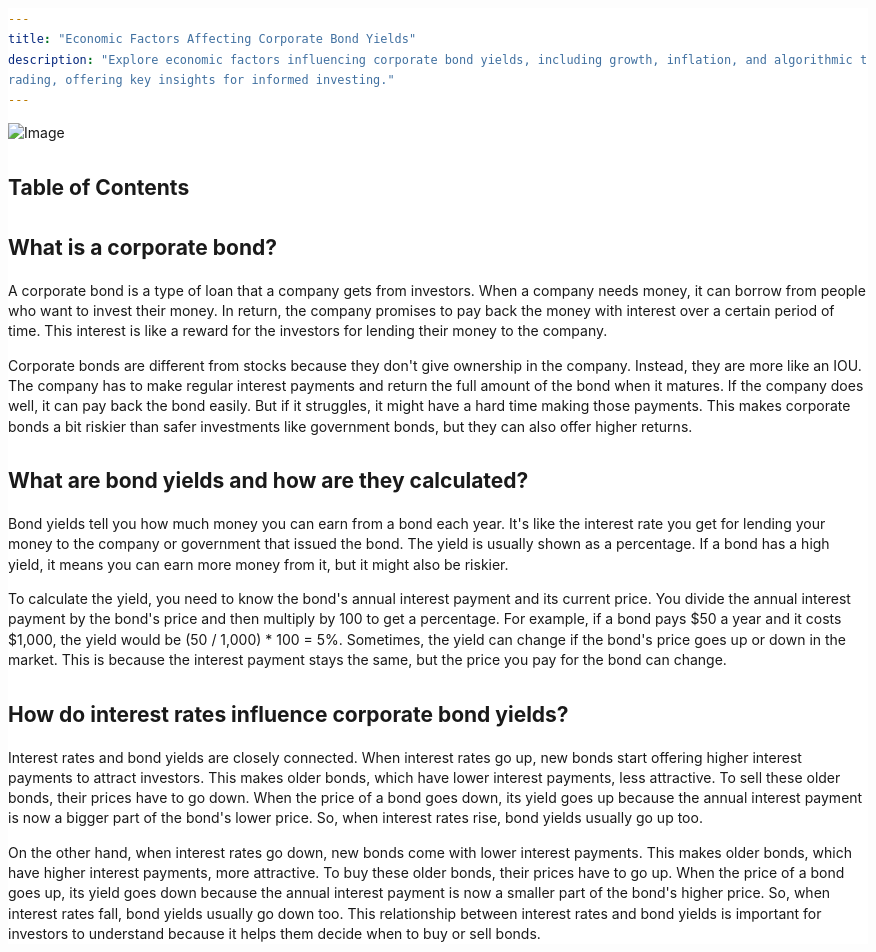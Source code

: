 ```yaml
---
title: "Economic Factors Affecting Corporate Bond Yields"
description: "Explore economic factors influencing corporate bond yields, including growth, inflation, and algorithmic trading, offering key insights for informed investing."
---
```



![Image](images/1.png)

## Table of Contents

## What is a corporate bond?

A corporate bond is a type of loan that a company gets from investors. When a company needs money, it can borrow from people who want to invest their money. In return, the company promises to pay back the money with interest over a certain period of time. This interest is like a reward for the investors for lending their money to the company.

Corporate bonds are different from stocks because they don't give ownership in the company. Instead, they are more like an IOU. The company has to make regular interest payments and return the full amount of the bond when it matures. If the company does well, it can pay back the bond easily. But if it struggles, it might have a hard time making those payments. This makes corporate bonds a bit riskier than safer investments like government bonds, but they can also offer higher returns.

## What are bond yields and how are they calculated?

Bond yields tell you how much money you can earn from a bond each year. It's like the interest rate you get for lending your money to the company or government that issued the bond. The yield is usually shown as a percentage. If a bond has a high yield, it means you can earn more money from it, but it might also be riskier.

To calculate the yield, you need to know the bond's annual interest payment and its current price. You divide the annual interest payment by the bond's price and then multiply by 100 to get a percentage. For example, if a bond pays $50 a year and it costs $1,000, the yield would be (50 / 1,000) * 100 = 5%. Sometimes, the yield can change if the bond's price goes up or down in the market. This is because the interest payment stays the same, but the price you pay for the bond can change.

## How do interest rates influence corporate bond yields?

Interest rates and bond yields are closely connected. When interest rates go up, new bonds start offering higher interest payments to attract investors. This makes older bonds, which have lower interest payments, less attractive. To sell these older bonds, their prices have to go down. When the price of a bond goes down, its yield goes up because the annual interest payment is now a bigger part of the bond's lower price. So, when interest rates rise, bond yields usually go up too.

On the other hand, when interest rates go down, new bonds come with lower interest payments. This makes older bonds, which have higher interest payments, more attractive. To buy these older bonds, their prices have to go up. When the price of a bond goes up, its yield goes down because the annual interest payment is now a smaller part of the bond's higher price. So, when interest rates fall, bond yields usually go down too. This relationship between interest rates and bond yields is important for investors to understand because it helps them decide when to buy or sell bonds.
